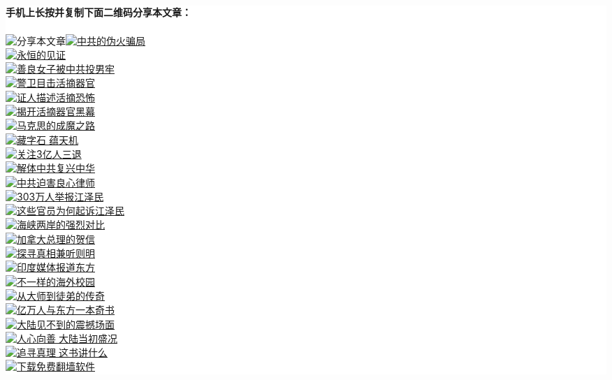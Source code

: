 <strong>手机上长按并复制下面二维码分享本文章：</strong><br><br><img src="https://chart.apis.google.com/chart?cht=qr&chs=240x240&choe=UTF-8&chld=M|2&chl=https://github.com/glqtwk3205/djy/blob/master/gb/11/10/10/n3396661.md%231" title="分享本文章"></td><td VALIGN=TOP><a href="https://github.com/glqtwk3205/djy/blob/master/gb/16/1/21/n4622075.md?dfh#1" target="_blank"><img src="https://raw.githubusercontent.com/glqtwk3205/djy/master/gb/300/wei-f1.jpg" title="中共的伪火骗局"  alt="中共的伪火骗局"></a><br><a href="https://github.com/glqtwk3205/www/blob/master/README.md?dfh#9" target="_blank"><img src="https://raw.githubusercontent.com/glqtwk3205/djy/master/gb/300/yong-h.jpg" title="永恒的见证"  alt="永恒的见证"></a><br><a href="https://github.com/glqtwk3205/djy/blob/master/gb/13/9/29/n3974789.md?dfh#1" target="_blank"><img src="https://raw.githubusercontent.com/glqtwk3205/djy/master/gb/300/shang-lnz.jpg" title="善良女子被中共投男牢"  alt="善良女子被中共投男牢"></a><br><a href="https://github.com/glqtwk3205/djy/blob/master/gb/16/3/16/n4663449.md?dfh#1" target="_blank"><img src="https://raw.githubusercontent.com/glqtwk3205/djy/master/gb/300/huo-z3.jpg" title="警卫目击活摘器官"  alt="警卫目击活摘器官"></a><br><a href="https://github.com/glqtwk3205/djy/blob/master/gb/16/8/7/n8177641.md?dfh#1" target="_blank"><img src="https://raw.githubusercontent.com/glqtwk3205/djy/master/gb/300/huo-z4.jpg" title="证人描述活摘恐怖"  alt="证人描述活摘恐怖"></a><br><a href="https://github.com/glqtwk3205/djy/blob/master/gb/10/4/19/n2881569.md?dfh#1" target="_blank"><img src="https://raw.githubusercontent.com/glqtwk3205/djy/master/gb/300/huo-z1.jpg" title="揭开活摘器官黑幕"  alt="揭开活摘器官黑幕"></a><br><a href="https://github.com/glqtwk3205/djy/blob/master/gb/10/11/7/n3077476.md?dfh#1" target="_blank"><img src="https://raw.githubusercontent.com/glqtwk3205/djy/master/gb/300/ma-ks.jpg" title="马克思的成魔之路"  alt="马克思的成魔之路"></a><br><a href="https://github.com/glqtwk3205/djy/blob/master/gb/14/6/9/n4173977.md?dfh#1" target="_blank"><img src="https://raw.githubusercontent.com/glqtwk3205/djy/master/gb/300/chang-zs.jpg" title="藏字石 蕴天机"  alt="藏字石 蕴天机"></a><br><a href="https://github.com/glqtwk3205/djy/blob/master/gb/18/5/10/n10381511.md?dfh#1" target="_blank"><img src="https://raw.githubusercontent.com/glqtwk3205/djy/master/gb/300/st1.jpg" title="关注3亿人三退"  alt="关注3亿人三退"></a><br><a href="https://github.com/glqtwk3205/djy/blob/master/gb/18/3/21/n10237682.md?dfh#1" target="_blank"><img src="https://raw.githubusercontent.com/glqtwk3205/djy/master/gb/300/jie-t.jpg" title="解体中共复兴中华"  alt="解体中共复兴中华"></a><br><a href="https://github.com/glqtwk3205/djy/blob/master/gb/9/2/9/n2422991.md?dfh#1" target="_blank"><img src="https://raw.githubusercontent.com/glqtwk3205/djy/master/gb/300/gao-zs.jpg" title="中共迫害良心律师"  alt="中共迫害良心律师"></a><br><a href="https://github.com/glqtwk3205/djy/blob/master/gb/18/12/9/n10900044.md?dfh#1" target="_blank"><img src="https://raw.githubusercontent.com/glqtwk3205/djy/master/gb/300/sj1.jpg" title="303万人举报江泽民"  alt="303万人举报江泽民"></a><br><a href="https://github.com/glqtwk3205/djy/blob/master/gb/18/8/28/n10672014.md?dfh#1" target="_blank"><img src="https://raw.githubusercontent.com/glqtwk3205/djy/master/gb/300/sj2.jpg" title="这些官员为何起诉江泽民"  alt="这些官员为何起诉江泽民"></a><br><a href="https://github.com/glqtwk3205/djy/blob/master/gb/8/12/18/n2367165.md?dfh#1" target="_blank"><img src="https://raw.githubusercontent.com/glqtwk3205/djy/master/gb/300/liangan.jpg" title="海峡两岸的强烈对比"  alt="海峡两岸的强烈对比"></a><br><a href="https://github.com/glqtwk3205/djy/blob/master/gb/15/12/10/n4593139.md?dfh#1" target="_blank"><img src="https://raw.githubusercontent.com/glqtwk3205/djy/master/gb/300/jia-ndzl.jpg" title="加拿大总理的贺信"  alt="加拿大总理的贺信"></a><br><a href="https://github.com/glqtwk3205/djy/blob/master/gb/11/6/17/n3289382.md?dfh#1" target="_blank"><img src="https://raw.githubusercontent.com/glqtwk3205/djy/master/gb/300/xiao-wd.jpg" title="探寻真相兼听则明"  alt="探寻真相兼听则明"></a><br><a href="https://github.com/glqtwk3205/djy/blob/master/gb/18/10/27/n10812623.md?dfh#1" target="_blank"><img src="https://raw.githubusercontent.com/glqtwk3205/djy/master/gb/300/yindu.jpg" title="印度媒体报道东方"  alt="印度媒体报道东方"></a><br><a href="https://github.com/glqtwk3205/djy/blob/master/gb/18/6/9/n10469652.md?dfh#1" target="_blank"><img src="https://raw.githubusercontent.com/glqtwk3205/djy/master/gb/300/xie-j.jpg" title="不一样的海外校园"  alt="不一样的海外校园"></a><br><a href="https://github.com/glqtwk3205/djy/blob/master/gb/7/4/5/n1669415.md?dfh#1" target="_blank"><img src="https://raw.githubusercontent.com/glqtwk3205/djy/master/gb/300/li-up.jpg" title="从大师到徒弟的传奇"  alt="从大师到徒弟的传奇"></a><br><a href="https://github.com/glqtwk3205/djy/blob/master/gb/17/5/26/n9191512.md?dfh#1" target="_blank"><img src="https://raw.githubusercontent.com/glqtwk3205/djy/master/gb/300/zfl2.jpg" title="亿万人与东方一本奇书"  alt="亿万人与东方一本奇书"></a><br><a href="https://github.com/glqtwk3205/djy/blob/master/gb/13/11/27/n4020290.md?dfh#1" target="_blank"><img src="https://raw.githubusercontent.com/glqtwk3205/djy/master/gb/300/zhen-h.jpg" title="大陆见不到的震撼场面"  alt="大陆见不到的震撼场面"></a><br><a href="https://github.com/glqtwk3205/djy/blob/master/gb/15/7/17/n4482910.md?dfh#1" target="_blank"><img src="https://raw.githubusercontent.com/glqtwk3205/djy/master/gb/300/dalu-sk.jpg" title="人心向善 大陆当初盛况"  alt="人心向善 大陆当初盛况"></a><br><a href="https://github.com/glqtwk3205/djy/blob/master/gb/19/1/5/n10955468.md?dfh#1" target="_blank"><img src="https://raw.githubusercontent.com/glqtwk3205/djy/master/gb/300/zfl1.jpg" title="追寻真理 这书讲什么"  alt="追寻真理 这书讲什么"></a><br><a href="https://github.com/glqtwk3205/www/blob/master/README.md?dfh#1" target="_blank"><img src="https://raw.githubusercontent.com/glqtwk3205/djy/master/gb/300/fq1.jpg" title="下载免费翻墙软件"  alt="下载免费翻墙软件"></a><br></td></tr></table>
